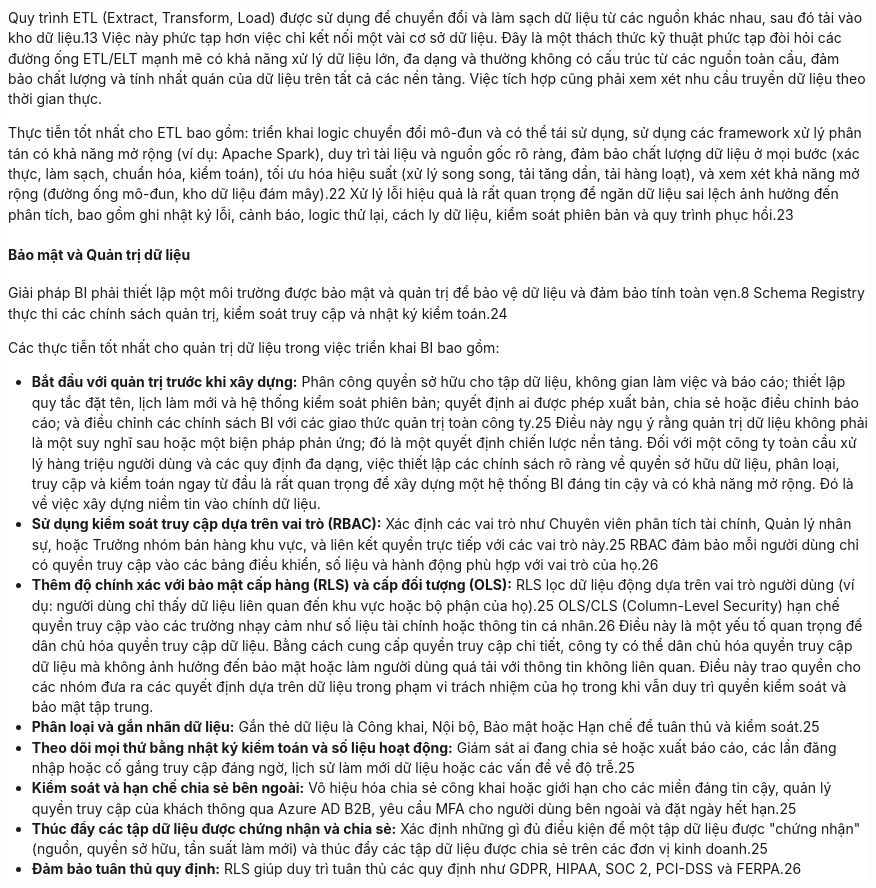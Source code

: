 Quy trình ETL (Extract, Transform, Load) được sử dụng để chuyển đổi và làm sạch dữ liệu từ các nguồn khác nhau, sau đó tải vào kho dữ liệu.13 Việc này phức tạp hơn việc chỉ kết nối một vài cơ sở dữ liệu. Đây là một thách thức kỹ thuật phức tạp đòi hỏi các đường ống ETL/ELT mạnh mẽ có khả năng xử lý dữ liệu lớn, đa dạng và thường không có cấu trúc từ các nguồn toàn cầu, đảm bảo chất lượng và tính nhất quán của dữ liệu trên tất cả các nền tảng. Việc tích hợp cũng phải xem xét nhu cầu truyền dữ liệu theo thời gian thực.

Thực tiễn tốt nhất cho ETL bao gồm: triển khai logic chuyển đổi mô-đun và có thể tái sử dụng, sử dụng các framework xử lý phân tán có khả năng mở rộng (ví dụ: Apache Spark), duy trì tài liệu và nguồn gốc rõ ràng, đảm bảo chất lượng dữ liệu ở mọi bước (xác thực, làm sạch, chuẩn hóa, kiểm toán), tối ưu hóa hiệu suất (xử lý song song, tải tăng dần, tải hàng loạt), và xem xét khả năng mở rộng (đường ống mô-đun, kho dữ liệu đám mây).22 Xử lý lỗi hiệu quả là rất quan trọng để ngăn dữ liệu sai lệch ảnh hưởng đến phân tích, bao gồm ghi nhật ký lỗi, cảnh báo, logic thử lại, cách ly dữ liệu, kiểm soát phiên bản và quy trình phục hồi.23

#### **Bảo mật và Quản trị dữ liệu**

Giải pháp BI phải thiết lập một môi trường được bảo mật và quản trị để bảo vệ dữ liệu và đảm bảo tính toàn vẹn.8 Schema Registry thực thi các chính sách quản trị, kiểm soát truy cập và nhật ký kiểm toán.24

Các thực tiễn tốt nhất cho quản trị dữ liệu trong việc triển khai BI bao gồm:

* **Bắt đầu với quản trị trước khi xây dựng:** Phân công quyền sở hữu cho tập dữ liệu, không gian làm việc và báo cáo; thiết lập quy tắc đặt tên, lịch làm mới và hệ thống kiểm soát phiên bản; quyết định ai được phép xuất bản, chia sẻ hoặc điều chỉnh báo cáo; và điều chỉnh các chính sách BI với các giao thức quản trị toàn công ty.25 Điều này ngụ ý rằng quản trị dữ liệu không phải là một suy nghĩ sau hoặc một biện pháp phản ứng; đó là một quyết định chiến lược nền tảng. Đối với một công ty toàn cầu xử lý hàng triệu người dùng và các quy định đa dạng, việc thiết lập các chính sách rõ ràng về quyền sở hữu dữ liệu, phân loại, truy cập và kiểm toán ngay từ đầu là rất quan trọng để xây dựng một hệ thống BI đáng tin cậy và có khả năng mở rộng. Đó là về việc xây dựng niềm tin vào chính dữ liệu.  
* **Sử dụng kiểm soát truy cập dựa trên vai trò (RBAC):** Xác định các vai trò như Chuyên viên phân tích tài chính, Quản lý nhân sự, hoặc Trưởng nhóm bán hàng khu vực, và liên kết quyền trực tiếp với các vai trò này.25 RBAC đảm bảo mỗi người dùng chỉ có quyền truy cập vào các bảng điều khiển, số liệu và hành động phù hợp với vai trò của họ.26  
* **Thêm độ chính xác với bảo mật cấp hàng (RLS) và cấp đối tượng (OLS):** RLS lọc dữ liệu động dựa trên vai trò người dùng (ví dụ: người dùng chỉ thấy dữ liệu liên quan đến khu vực hoặc bộ phận của họ).25 OLS/CLS (Column-Level Security) hạn chế quyền truy cập vào các trường nhạy cảm như số liệu tài chính hoặc thông tin cá nhân.26 Điều này là một yếu tố quan trọng để dân chủ hóa quyền truy cập dữ liệu. Bằng cách cung cấp quyền truy cập chi tiết, công ty có thể dân chủ hóa quyền truy cập dữ liệu mà không ảnh hưởng đến bảo mật hoặc làm người dùng quá tải với thông tin không liên quan. Điều này trao quyền cho các nhóm đưa ra các quyết định dựa trên dữ liệu trong phạm vi trách nhiệm của họ trong khi vẫn duy trì quyền kiểm soát và bảo mật tập trung.  
* **Phân loại và gắn nhãn dữ liệu:** Gắn thẻ dữ liệu là Công khai, Nội bộ, Bảo mật hoặc Hạn chế để tuân thủ và kiểm soát.25  
* **Theo dõi mọi thứ bằng nhật ký kiểm toán và số liệu hoạt động:** Giám sát ai đang chia sẻ hoặc xuất báo cáo, các lần đăng nhập hoặc cố gắng truy cập đáng ngờ, lịch sử làm mới dữ liệu hoặc các vấn đề về độ trễ.25  
* **Kiểm soát và hạn chế chia sẻ bên ngoài:** Vô hiệu hóa chia sẻ công khai hoặc giới hạn cho các miền đáng tin cậy, quản lý quyền truy cập của khách thông qua Azure AD B2B, yêu cầu MFA cho người dùng bên ngoài và đặt ngày hết hạn.25  
* **Thúc đẩy các tập dữ liệu được chứng nhận và chia sẻ:** Xác định những gì đủ điều kiện để một tập dữ liệu được "chứng nhận" (nguồn, quyền sở hữu, tần suất làm mới) và thúc đẩy các tập dữ liệu được chia sẻ trên các đơn vị kinh doanh.25  
* **Đảm bảo tuân thủ quy định:** RLS giúp duy trì tuân thủ các quy định như GDPR, HIPAA, SOC 2, PCI-DSS và FERPA.26
